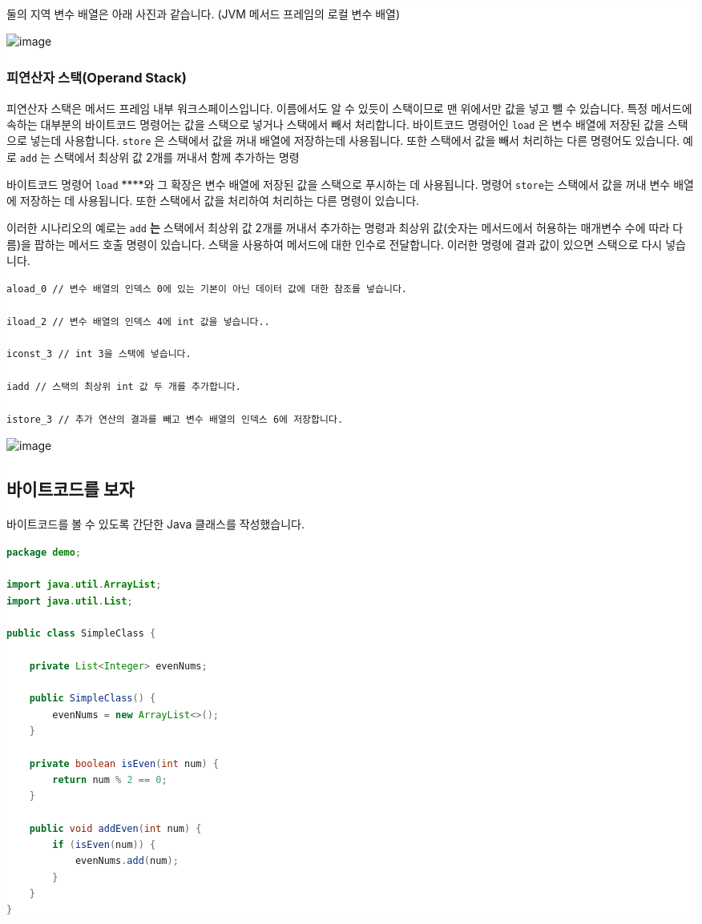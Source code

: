 둘의 지역 변수 배열은 아래 사진과 같습니다. (JVM 메서드 프레임의 로컬 변수 배열)

![image](https://user-images.githubusercontent.com/53366407/133882506-f833b7f3-2bd1-46c3-851d-bc4b6966c187.png)

### **피연산자 스택(Operand Stack)**

피연산자 스택은 메서드 프레임 내부 워크스페이스입니다. 이름에서도 알 수 있듯이 스택이므로 맨 위에서만 값을 넣고 뺄 수 있습니다. 특정 메서드에 속하는 대부분의 바이트코드 명령어는 값을 스택으로 넣거나 스택에서 빼서 처리합니다. 바이트코드 명령어인 `load` 은 변수 배열에 저장된 값을 스택으로 넣는데 사용합니다. `store` 은 스택에서 값을 꺼내 배열에 저장하는데 사용됩니다. 또한 스택에서 값을 빼서 처리하는 다른 명령어도 있습니다. 예로 `add` 는 스택에서 최상위 값 2개를 꺼내서 함께 추가하는 명령

바이트코드 명령어 `load` ****와 그 확장은 변수 배열에 저장된 값을 스택으로 푸시하는 데 사용됩니다. 명령어 `store`는 스택에서 값을 꺼내 변수 배열에 저장하는 데 사용됩니다. 또한 스택에서 값을 처리하여 처리하는 다른 명령이 있습니다.

이러한 시나리오의 예로는 `add` **는** 스택에서 최상위 값 2개를 꺼내서 추가하는 명령과 최상위 값(숫자는 메서드에서 허용하는 매개변수 수에 따라 다름)을 팝하는 메서드 호출 명령이 있습니다. 스택을 사용하여 메서드에 대한 인수로 전달합니다. 이러한 명령에 결과 값이 있으면 스택으로 다시 넣습니다.

```
aload_0 // 변수 배열의 인덱스 0에 있는 기본이 아닌 데이터 값에 대한 참조를 넣습니다.

iload_2 // 변수 배열의 인덱스 4에 int 값을 넣습니다..

iconst_3 // int 3을 스택에 넣습니다.

iadd // 스택의 최상위 int 값 두 개를 추가합니다.

istore_3 // 추가 연산의 결과를 빼고 변수 배열의 인덱스 6에 저장합니다.
```

![image](https://user-images.githubusercontent.com/53366407/133882516-34f0dd05-317b-4d7f-9dfc-9ef3c388cbde.png)

## **바이트코드를 보자**

바이트코드를 볼 수 있도록 간단한 Java 클래스를 작성했습니다.

```java
package demo;

import java.util.ArrayList;
import java.util.List;

public class SimpleClass {

    private List<Integer> evenNums;

    public SimpleClass() {
        evenNums = new ArrayList<>();
    }

    private boolean isEven(int num) {
        return num % 2 == 0;
    }

    public void addEven(int num) {
        if (isEven(num)) {
            evenNums.add(num);
        }
    }
}
```
